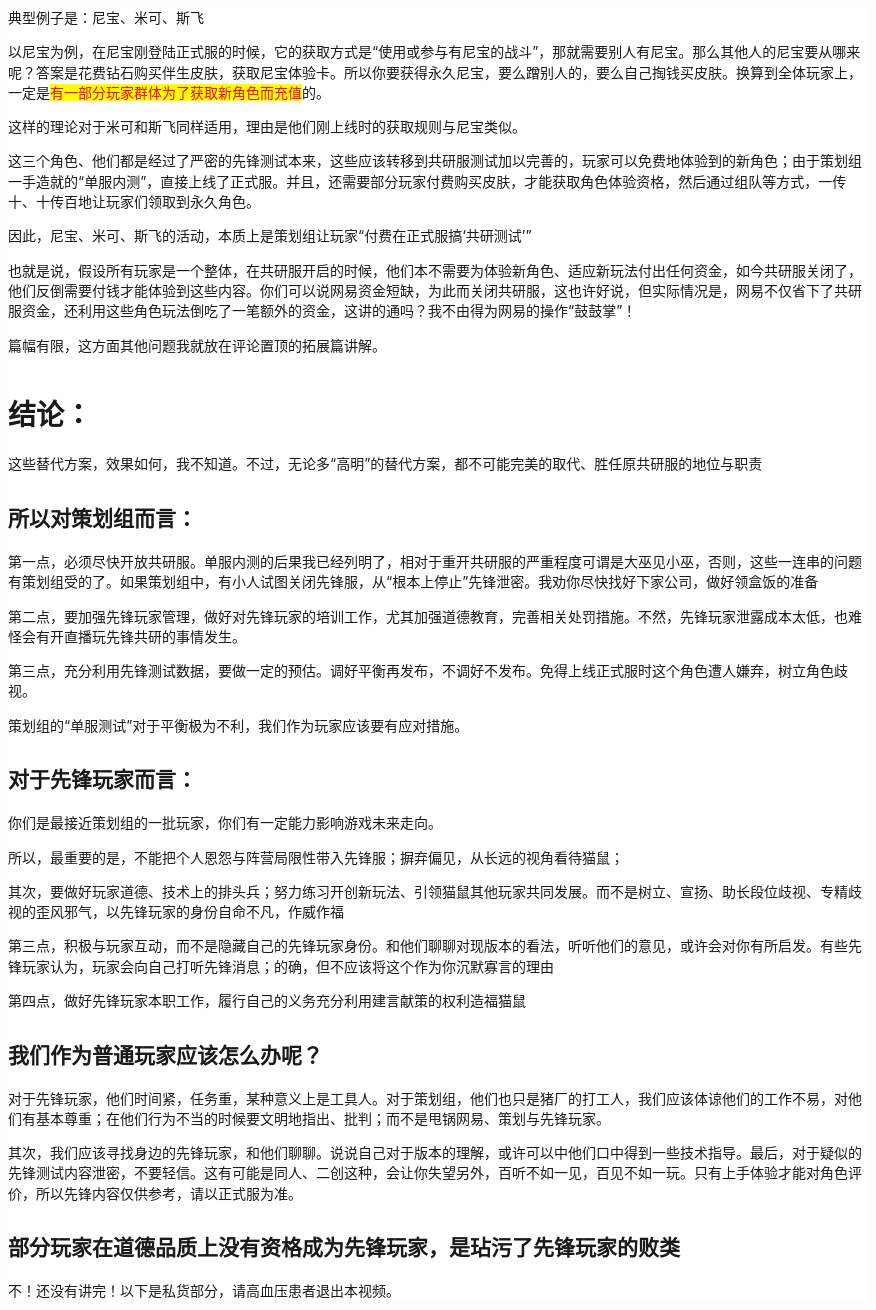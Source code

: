 典型例子是：尼宝、米可、斯飞

以尼宝为例，在尼宝刚登陆正式服的时候，它的获取方式是“使用或参与有尼宝的战斗”，那就需要别人有尼宝。那么其他人的尼宝要从哪来呢？答案是花费钻石购买伴生皮肤，获取尼宝体验卡。所以你要获得永久尼宝，要么蹭别人的，要么自己掏钱买皮肤。换算到全体玩家上，一定是<mark style="color:red;">有一部分玩家群体为了获取新角色而充值</mark>的。

这样的理论对于米可和斯飞同样适用，理由是他们刚上线时的获取规则与尼宝类似。

这三个角色、他们都是经过了严密的先锋测试本来，这些应该转移到共研服测试加以完善的，玩家可以免费地体验到的新角色；由于策划组一手造就的“单服内测”，直接上线了正式服。并且，还需要部分玩家付费购买皮肤，才能获取角色体验资格，然后通过组队等方式，一传十、十传百地让玩家们领取到永久角色。

因此，尼宝、米可、斯飞的活动，本质上是策划组让玩家“付费在正式服搞‘共研测试’”

也就是说，假设所有玩家是一个整体，在共研服开启的时候，他们本不需要为体验新角色、适应新玩法付出任何资金，如今共研服关闭了，他们反倒需要付钱才能体验到这些内容。你们可以说网易资金短缺，为此而关闭共研服，这也许好说，但实际情况是，网易不仅省下了共研服资金，还利用这些角色玩法倒吃了一笔额外的资金，这讲的通吗？我不由得为网易的操作“鼓鼓掌”！

篇幅有限，这方面其他问题我就放在评论置顶的拓展篇讲解。

# 结论：

这些替代方案，效果如何，我不知道。不过，无论多“高明”的替代方案，都不可能完美的取代、胜任原共研服的地位与职责

## 所以对策划组而言：

第一点，必须尽快开放共研服。单服内测的后果我已经列明了，相对于重开共研服的严重程度可谓是大巫见小巫，否则，这些一连串的问题有策划组受的了。如果策划组中，有小人试图关闭先锋服，从“根本上停止”先锋泄密。我劝你尽快找好下家公司，做好领盒饭的准备

第二点，要加强先锋玩家管理，做好对先锋玩家的培训工作，尤其加强道德教育，完善相关处罚措施。不然，先锋玩家泄露成本太低，也难怪会有开直播玩先锋共研的事情发生。

第三点，充分利用先锋测试数据，要做一定的预估。调好平衡再发布，不调好不发布。免得上线正式服时这个角色遭人嫌弃，树立角色歧视。

策划组的“单服测试”对于平衡极为不利，我们作为玩家应该要有应对措施。

## 对于先锋玩家而言：

你们是最接近策划组的一批玩家，你们有一定能力影响游戏未来走向。

所以，最重要的是，不能把个人恩怨与阵营局限性带入先锋服；摒弃偏见，从长远的视角看待猫鼠；

其次，要做好玩家道德、技术上的排头兵；努力练习开创新玩法、引领猫鼠其他玩家共同发展。而不是树立、宣扬、助长段位歧视、专精歧视的歪风邪气，以先锋玩家的身份自命不凡，作威作福

第三点，积极与玩家互动，而不是隐藏自己的先锋玩家身份。和他们聊聊对现版本的看法，听听他们的意见，或许会对你有所启发。有些先锋玩家认为，玩家会向自己打听先锋消息；的确，但不应该将这个作为你沉默寡言的理由

第四点，做好先锋玩家本职工作，履行自己的义务充分利用建言献策的权利造福猫鼠

## 我们作为普通玩家应该怎么办呢？

对于先锋玩家，他们时间紧，任务重，某种意义上是工具人。对于策划组，他们也只是猪厂的打工人，我们应该体谅他们的工作不易，对他们有基本尊重；在他们行为不当的时候要文明地指出、批判；而不是甩锅网易、策划与先锋玩家。

其次，我们应该寻找身边的先锋玩家，和他们聊聊。说说自己对于版本的理解，或许可以中他们口中得到一些技术指导。最后，对于疑似的先锋测试内容泄密，不要轻信。这有可能是同人、二创这种，会让你失望另外，百听不如一见，百见不如一玩。只有上手体验才能对角色评价，所以先锋内容仅供参考，请以正式服为准。

## 部分玩家在道德品质上没有资格成为先锋玩家，是玷污了先锋玩家的败类&#x20;

不！还没有讲完！以下是私货部分，请高血压患者退出本视频。
